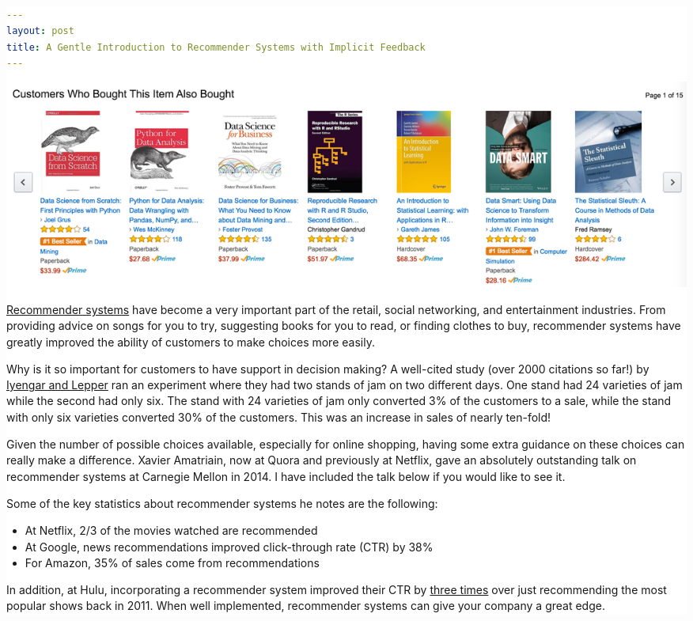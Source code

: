```yaml
---
layout: post
title: A Gentle Introduction to Recommender Systems with Implicit Feedback
---
```


![](/images/Rec_images/Rec_Engine_Image_Amazon.png)

[Recommender systems](https://en.wikipedia.org/wiki/Recommender_system) have become a very important part of the retail, social networking, and entertainment industries. From providing advice on songs for you to try, suggesting books for you to read, or finding clothes to buy, recommender systems have greatly improved the ability of customers to make choices more easily. 

Why is it so important for customers to have support in decision making? A well-cited study (over 2000 citations so far!) by [Iyengar and Lepper](https://faculty.washington.edu/jdb/345/345%20Articles/Iyengar%20%26%20Lepper%20%282000%29.pdf) ran an experiment where they had two stands of jam on two different days. One stand had 24 varieties of jam while the second had only six. The stand with 24 varieties of jam only converted 3% of the customers to a sale, while the stand with only six varieties converted 30% of the customers. This was an increase in sales of nearly ten-fold!

Given the number of possible choices available, especially for online shopping, having some extra guidance on these choices can really make a difference. Xavier Amatriain, now at Quora and previously at Netflix, gave an absolutely outstanding talk on recommender systems at Carnegie Mellon in 2014. I have included the talk below if you would like to see it.

<iframe width="400" height="300" src="https://www.youtube.com/embed/bLhq63ygoU8" frameborder="0" allowfullscreen></iframe>





        



Some of the key statistics about recommender systems he notes are the following:

- At Netflix, 2/3 of the movies watched are recommended
- At Google, news recommendations improved click-through rate (CTR) by 38%
- For Amazon, 35% of sales come from recommendations

In addition, at Hulu, incorporating a recommender system improved their CTR by [three times](http://tech.hulu.com/blog/2011/09/19/recommendation-system/) over just recommending the most popular shows back in 2011. When well implemented, recommender systems can give your company a great edge. 
